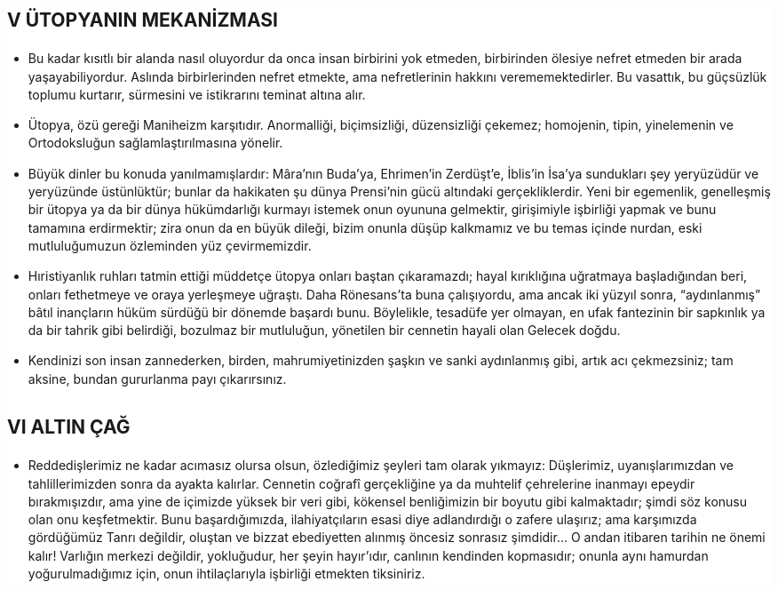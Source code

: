 ## V ÜTOPYANIN MEKANİZMASI

- Bu kadar kısıtlı bir alanda nasıl oluyordur da onca insan birbirini yok
  etmeden, birbirinden ölesiye nefret etmeden bir arada yaşayabiliyordur.
  Aslında birbirlerinden nefret etmekte, ama nefretlerinin hakkını
  verememektedirler. Bu vasattık, bu güçsüzlük toplumu kurtarır, sürmesini ve
  istikrarını teminat altına alır.

- Ütopya, özü gereği Maniheizm karşıtıdır. Anormalliği, biçimsizliği,
  düzensizliği çekemez; homojenin, tipin, yinelemenin ve Ortodoksluğun
  sağlamlaştırılmasına yönelir.

- Büyük dinler bu konuda yanılmamışlardır: Mâra’nın Buda’ya, Ehrimen’in
  Zerdüşt’e, İblis’in İsa’ya sundukları şey yeryüzüdür ve yeryüzünde
  üstünlüktür; bunlar da hakikaten şu dünya Prensi’nin gücü altındaki
  gerçekliklerdir. Yeni bir egemenlik, genelleşmiş bir ütopya ya da bir dünya
  hükümdarlığı kurmayı istemek onun oyununa gelmektir, girişimiyle işbirliği
  yapmak ve bunu tamamına erdirmektir; zira onun da en büyük dileği, bizim
  onunla düşüp kalkmamız ve bu temas içinde nurdan, eski mutluluğumuzun
  özleminden yüz çevirmemizdir.

- Hıristiyanlık ruhları tatmin ettiği müddetçe ütopya onları baştan çıkaramazdı;
  hayal kırıklığına uğratmaya başladığından beri, onları fethetmeye ve oraya
  yerleşmeye uğraştı. Daha Rönesans’ta buna çalışıyordu, ama ancak iki yüzyıl
  sonra, “aydınlanmış” bâtıl inançların hüküm sürdüğü bir dönemde başardı bunu.
  Böylelikle, tesadüfe yer olmayan, en ufak fantezinin bir sapkınlık ya da bir
  tahrik gibi belirdiği, bozulmaz bir mutluluğun, yönetilen bir cennetin hayali
  olan Gelecek doğdu.

- Kendinizi son insan zannederken, birden, mahrumiyetinizden şaşkın ve sanki
  aydınlanmış gibi, artık acı çekmezsiniz; tam aksine, bundan gururlanma payı
  çıkarırsınız. 

## VI ALTIN ÇAĞ

- Reddedişlerimiz ne kadar acımasız olursa olsun, özlediğimiz şeyleri tam olarak
  yıkmayız: Düşlerimiz, uyanışlarımızdan ve tahlillerimizden sonra da ayakta
  kalırlar. Cennetin coğrafî gerçekliğine ya da muhtelif çehrelerine inanmayı
  epeydir bırakmışızdır, ama yine de içimizde yüksek bir veri gibi, kökensel
  benliğimizin bir boyutu gibi kalmaktadır; şimdi söz konusu olan onu
  keşfetmektir. Bunu başardığımızda, ilahiyatçıların esasi diye adlandırdığı o
  zafere ulaşırız; ama karşımızda gördüğümüz Tanrı değildir, oluştan ve bizzat
  ebediyetten alınmış öncesiz sonrasız şimdidir... O andan itibaren tarihin ne
  önemi kalır! Varlığın merkezi değildir, yokluğudur, her şeyin hayır’ıdır,
  canlının kendinden kopmasıdır; onunla aynı hamurdan yoğurulmadığımız için,
  onun ihtilaçlarıyla işbirliği etmekten tiksiniriz.

